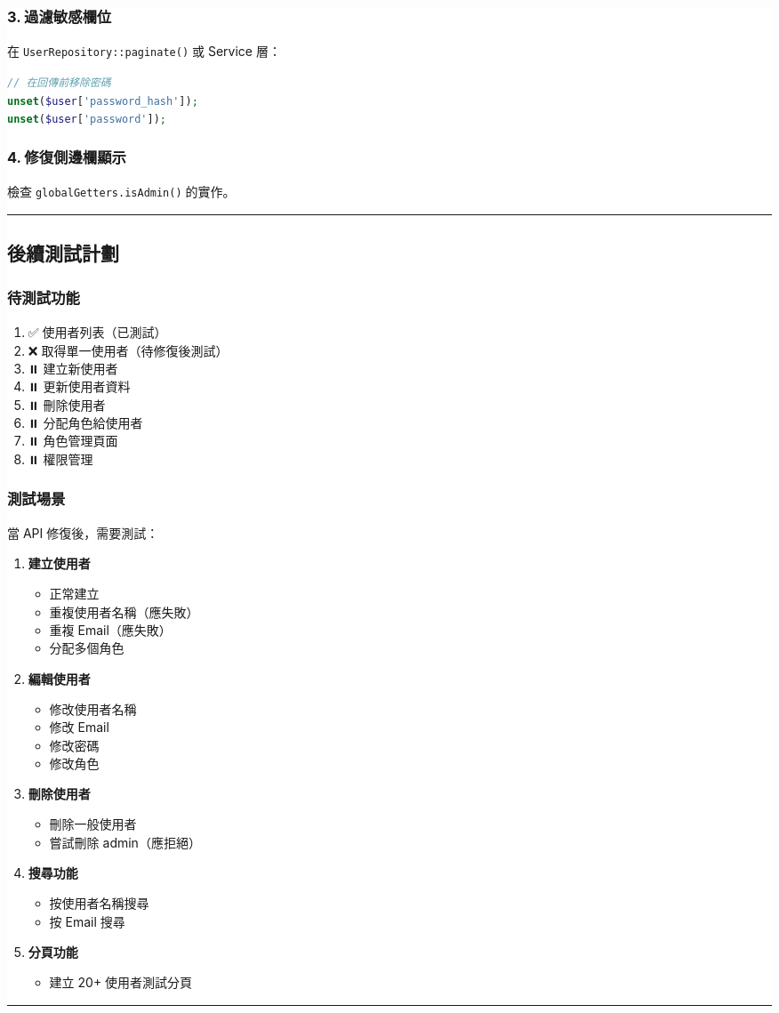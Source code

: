 ### 3. 過濾敏感欄位

在 `UserRepository::paginate()` 或 Service 層：
```php
// 在回傳前移除密碼
unset($user['password_hash']);
unset($user['password']);
```

### 4. 修復側邊欄顯示

檢查 `globalGetters.isAdmin()` 的實作。

---

## 後續測試計劃

### 待測試功能

1. ✅ 使用者列表（已測試）
2. ❌ 取得單一使用者（待修復後測試）
3. ⏸️ 建立新使用者
4. ⏸️ 更新使用者資料
5. ⏸️ 刪除使用者
6. ⏸️ 分配角色給使用者
7. ⏸️ 角色管理頁面
8. ⏸️ 權限管理

### 測試場景

當 API 修復後，需要測試：

1. **建立使用者**
   - 正常建立
   - 重複使用者名稱（應失敗）
   - 重複 Email（應失敗）
   - 分配多個角色

2. **編輯使用者**
   - 修改使用者名稱
   - 修改 Email
   - 修改密碼
   - 修改角色

3. **刪除使用者**
   - 刪除一般使用者
   - 嘗試刪除 admin（應拒絕）

4. **搜尋功能**
   - 按使用者名稱搜尋
   - 按 Email 搜尋

5. **分頁功能**
   - 建立 20+ 使用者測試分頁

---
